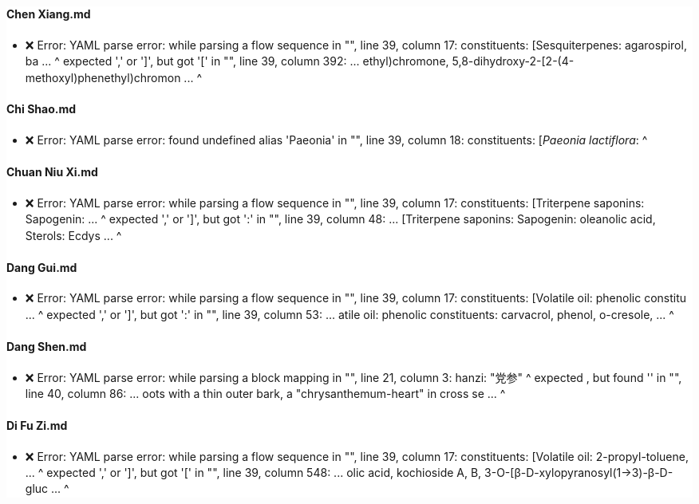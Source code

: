 #### Chen Xiang.md
- ❌ Error: YAML parse error: while parsing a flow sequence
  in "<unicode string>", line 39, column 17:
      constituents: [Sesquiterpenes: agarospirol, ba ... 
                    ^
expected ',' or ']', but got '['
  in "<unicode string>", line 39, column 392:
     ... ethyl)chromone, 5,8-dihydroxy-2-[2-(4-methoxyl)phenethyl)chromon ... 
                                         ^

#### Chi Shao.md
- ❌ Error: YAML parse error: found undefined alias 'Paeonia'
  in "<unicode string>", line 39, column 18:
      constituents: [*Paeonia lactiflora*:
                     ^

#### Chuan Niu Xi.md
- ❌ Error: YAML parse error: while parsing a flow sequence
  in "<unicode string>", line 39, column 17:
      constituents: [Triterpene saponins: Sapogenin: ... 
                    ^
expected ',' or ']', but got ':'
  in "<unicode string>", line 39, column 48:
     ...  [Triterpene saponins: Sapogenin: oleanolic acid, Sterols: Ecdys ... 
                                         ^

#### Dang Gui.md
- ❌ Error: YAML parse error: while parsing a flow sequence
  in "<unicode string>", line 39, column 17:
      constituents: [Volatile oil: phenolic constitu ... 
                    ^
expected ',' or ']', but got ':'
  in "<unicode string>", line 39, column 53:
     ... atile oil: phenolic constituents: carvacrol, phenol, o-cresole,  ... 
                                         ^

#### Dang Shen.md
- ❌ Error: YAML parse error: while parsing a block mapping
  in "<unicode string>", line 21, column 3:
      hanzi: "党参"
      ^
expected <block end>, but found '<scalar>'
  in "<unicode string>", line 40, column 86:
     ... oots with a thin outer bark, a "chrysanthemum-heart" in cross se ... 
                                         ^

#### Di Fu Zi.md
- ❌ Error: YAML parse error: while parsing a flow sequence
  in "<unicode string>", line 39, column 17:
      constituents: [Volatile oil: 2-propyl-toluene, ... 
                    ^
expected ',' or ']', but got '['
  in "<unicode string>", line 39, column 548:
     ... olic acid, kochioside A, B, 3-O-[β-D-xylopyranosyl(1→3)-β-D-gluc ... 
                                         ^
